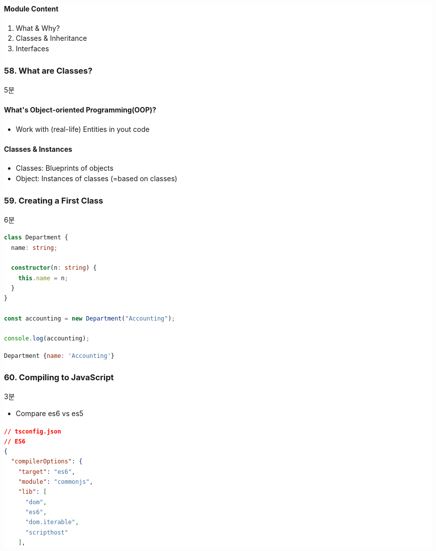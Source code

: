 #### Module Content

1. What & Why?
2. Classes & Inheritance
3. Interfaces

### 58. What are Classes?

5분

#### What's Object-oriented Programming(OOP)?

- Work with (real-life) Entities in yout code

#### Classes & Instances

- Classes: Blueprints of objects
- Object: Instances of classes (=based on classes)

### 59. Creating a First Class

6분

```ts
class Department {
  name: string;

  constructor(n: string) {
    this.name = n;
  }
}

const accounting = new Department("Accounting");

console.log(accounting);
```

```js
Department {name: 'Accounting'}
```

### 60. Compiling to JavaScript

3분

- Compare es6 vs es5

```json
// tsconfig.json
// ES6
{
  "compilerOptions": {
    "target": "es6",
    "module": "commonjs",
    "lib": [
      "dom",
      "es6",
      "dom.iterable",
      "scripthost"
    ],
```
